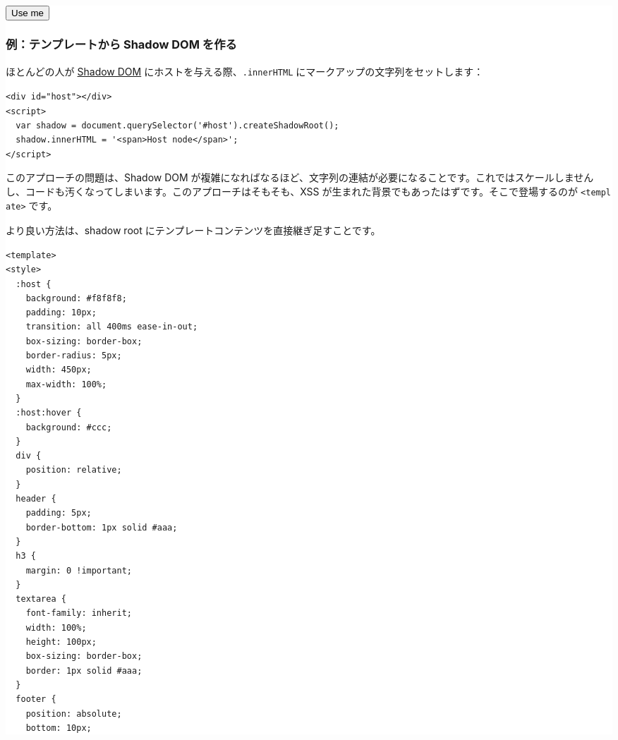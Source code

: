 <div class="demoarea">
<button onclick="useIt()">Use me</button>
<div id="container"></div>
<template id="inert-demo">
  <div>Template used <span>0</span></div>
  <script>if ('HTMLTemplateElement' in window) {alert('Thanks!')}</script>
</template>
<script>
  function useIt() {
    var content = document.querySelector('#inert-demo').content;
    var span = content.querySelector('span');
    span.textContent = parseInt(span.textContent) + 1;
    document.querySelector('#container').appendChild(document.importNode(content, true));
  }
</script>
</div>

<h3 id="toc-demo-sd">例：テンプレートから Shadow DOM を作る</h3>

ほとんどの人が [Shadow DOM](/webcomponents/shadowdom/) にホストを与える際、`.innerHTML` にマークアップの文字列をセットします：

    <div id="host"></div>
    <script>
      var shadow = document.querySelector('#host').createShadowRoot();
      shadow.innerHTML = '<span>Host node</span>';
    </script>

このアプローチの問題は、Shadow DOM が複雑になればなるほど、文字列の連結が必要になることです。これではスケールしませんし、コードも汚くなってしまいます。このアプローチはそもそも、XSS が生まれた背景でもあったはずです。そこで登場するのが `<template>` です。

より良い方法は、shadow root にテンプレートコンテンツを直接継ぎ足すことです。

    <template>
    <style>
      :host {
        background: #f8f8f8;
        padding: 10px;
        transition: all 400ms ease-in-out;
        box-sizing: border-box;
        border-radius: 5px;
        width: 450px;
        max-width: 100%;
      } 
      :host:hover {
        background: #ccc;
      }
      div {
        position: relative;
      }
      header {
        padding: 5px;
        border-bottom: 1px solid #aaa;
      }
      h3 {
        margin: 0 !important;
      }
      textarea {
        font-family: inherit;
        width: 100%;
        height: 100px;
        box-sizing: border-box;
        border: 1px solid #aaa;
      }
      footer {
        position: absolute;
        bottom: 10px;